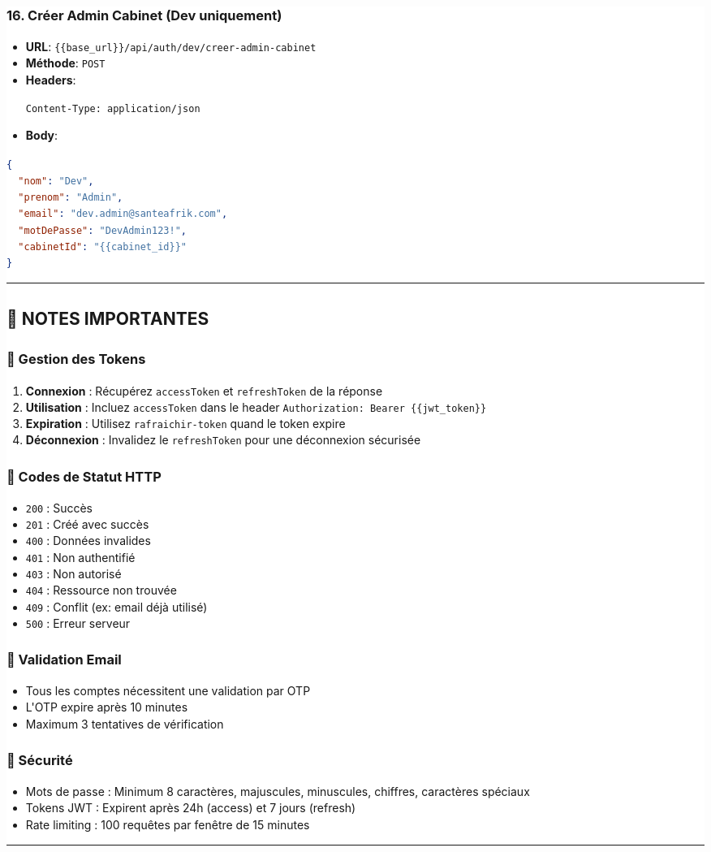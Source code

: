 ### 16. Créer Admin Cabinet (Dev uniquement)
- **URL**: `{{base_url}}/api/auth/dev/creer-admin-cabinet`
- **Méthode**: `POST`
- **Headers**: 
  ```
  Content-Type: application/json
  ```
- **Body**:
```json
{
  "nom": "Dev",
  "prenom": "Admin",
  "email": "dev.admin@santeafrik.com",
  "motDePasse": "DevAdmin123!",
  "cabinetId": "{{cabinet_id}}"
}
```

---

## 📝 NOTES IMPORTANTES

### 🔑 Gestion des Tokens
1. **Connexion** : Récupérez `accessToken` et `refreshToken` de la réponse
2. **Utilisation** : Incluez `accessToken` dans le header `Authorization: Bearer {{jwt_token}}`
3. **Expiration** : Utilisez `rafraichir-token` quand le token expire
4. **Déconnexion** : Invalidez le `refreshToken` pour une déconnexion sécurisée

### 🚨 Codes de Statut HTTP
- `200` : Succès
- `201` : Créé avec succès
- `400` : Données invalides
- `401` : Non authentifié
- `403` : Non autorisé
- `404` : Ressource non trouvée
- `409` : Conflit (ex: email déjà utilisé)
- `500` : Erreur serveur

### 📧 Validation Email
- Tous les comptes nécessitent une validation par OTP
- L'OTP expire après 10 minutes
- Maximum 3 tentatives de vérification

### 🔐 Sécurité
- Mots de passe : Minimum 8 caractères, majuscules, minuscules, chiffres, caractères spéciaux
- Tokens JWT : Expirent après 24h (access) et 7 jours (refresh)
- Rate limiting : 100 requêtes par fenêtre de 15 minutes

---
